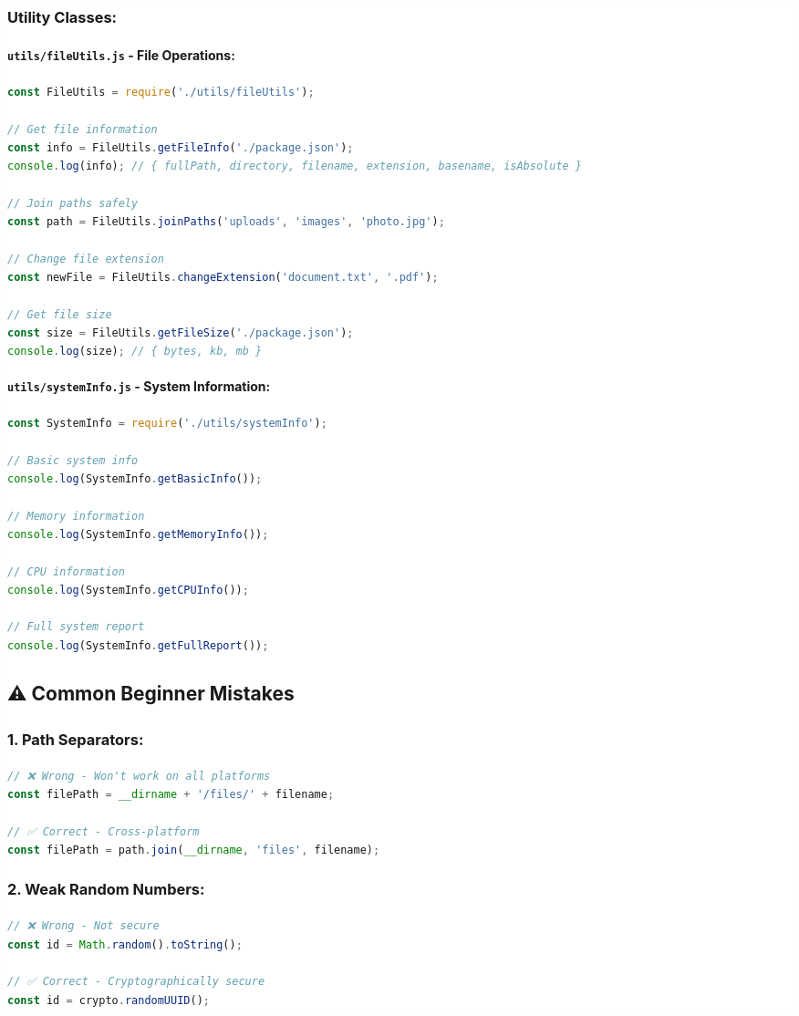 ### Utility Classes:

#### `utils/fileUtils.js` - File Operations:
```javascript
const FileUtils = require('./utils/fileUtils');

// Get file information
const info = FileUtils.getFileInfo('./package.json');
console.log(info); // { fullPath, directory, filename, extension, basename, isAbsolute }

// Join paths safely
const path = FileUtils.joinPaths('uploads', 'images', 'photo.jpg');

// Change file extension
const newFile = FileUtils.changeExtension('document.txt', '.pdf');

// Get file size
const size = FileUtils.getFileSize('./package.json');
console.log(size); // { bytes, kb, mb }
```

#### `utils/systemInfo.js` - System Information:
```javascript
const SystemInfo = require('./utils/systemInfo');

// Basic system info
console.log(SystemInfo.getBasicInfo());

// Memory information
console.log(SystemInfo.getMemoryInfo());

// CPU information
console.log(SystemInfo.getCPUInfo());

// Full system report
console.log(SystemInfo.getFullReport());
```

## ⚠️ Common Beginner Mistakes

### 1. Path Separators:
```javascript
// ❌ Wrong - Won't work on all platforms
const filePath = __dirname + '/files/' + filename;

// ✅ Correct - Cross-platform
const filePath = path.join(__dirname, 'files', filename);
```

### 2. Weak Random Numbers:
```javascript
// ❌ Wrong - Not secure
const id = Math.random().toString();

// ✅ Correct - Cryptographically secure
const id = crypto.randomUUID();
```
